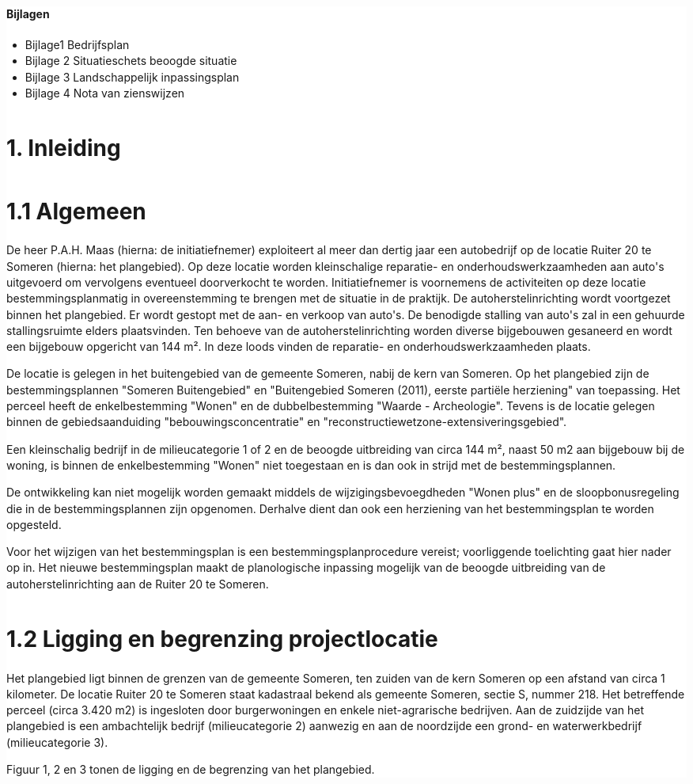 #### Bijlagen

- Bijlage1 Bedrijfsplan
- Bijlage 2 Situatieschets beoogde situatie
- Bijlage 3 Landschappelijk inpassingsplan
- Bijlage 4 Nota van zienswijzen

# <span id="page-4-0"></span>1. Inleiding

# <span id="page-4-1"></span>1.1 Algemeen

De heer P.A.H. Maas (hierna: de initiatiefnemer) exploiteert al meer dan dertig jaar een autobedrijf op de locatie Ruiter 20 te Someren (hierna: het plangebied). Op deze locatie worden kleinschalige reparatie- en onderhoudswerkzaamheden aan auto's uitgevoerd om vervolgens eventueel doorverkocht te worden. Initiatiefnemer is voornemens de activiteiten op deze locatie bestemmingsplanmatig in overeenstemming te brengen met de situatie in de praktijk. De autoherstelinrichting wordt voortgezet binnen het plangebied. Er wordt gestopt met de aan- en verkoop van auto's. De benodigde stalling van auto's zal in een gehuurde stallingsruimte elders plaatsvinden. Ten behoeve van de autoherstelinrichting worden diverse bijgebouwen gesaneerd en wordt een bijgebouw opgericht van 144 m². In deze loods vinden de reparatie- en onderhoudswerkzaamheden plaats.

De locatie is gelegen in het buitengebied van de gemeente Someren, nabij de kern van Someren. Op het plangebied zijn de bestemmingsplannen "Someren Buitengebied" en "Buitengebied Someren (2011), eerste partiële herziening" van toepassing. Het perceel heeft de enkelbestemming "Wonen" en de dubbelbestemming "Waarde - Archeologie". Tevens is de locatie gelegen binnen de gebiedsaanduiding "bebouwingsconcentratie" en "reconstructiewetzone-extensiveringsgebied".

Een kleinschalig bedrijf in de milieucategorie 1 of 2 en de beoogde uitbreiding van circa 144 m², naast 50 m2 aan bijgebouw bij de woning, is binnen de enkelbestemming "Wonen" niet toegestaan en is dan ook in strijd met de bestemmingsplannen.

De ontwikkeling kan niet mogelijk worden gemaakt middels de wijzigingsbevoegdheden "Wonen plus" en de sloopbonusregeling die in de bestemmingsplannen zijn opgenomen. Derhalve dient dan ook een herziening van het bestemmingsplan te worden opgesteld.

Voor het wijzigen van het bestemmingsplan is een bestemmingsplanprocedure vereist; voorliggende toelichting gaat hier nader op in. Het nieuwe bestemmingsplan maakt de planologische inpassing mogelijk van de beoogde uitbreiding van de autoherstelinrichting aan de Ruiter 20 te Someren.

# <span id="page-4-2"></span>1.2 Ligging en begrenzing projectlocatie

Het plangebied ligt binnen de grenzen van de gemeente Someren, ten zuiden van de kern Someren op een afstand van circa 1 kilometer. De locatie Ruiter 20 te Someren staat kadastraal bekend als gemeente Someren, sectie S, nummer 218. Het betreffende perceel (circa 3.420 m2) is ingesloten door burgerwoningen en enkele niet-agrarische bedrijven. Aan de zuidzijde van het plangebied is een ambachtelijk bedrijf (milieucategorie 2) aanwezig en aan de noordzijde een grond- en waterwerkbedrijf (milieucategorie 3).

Figuur 1, 2 en 3 tonen de ligging en de begrenzing van het plangebied.
